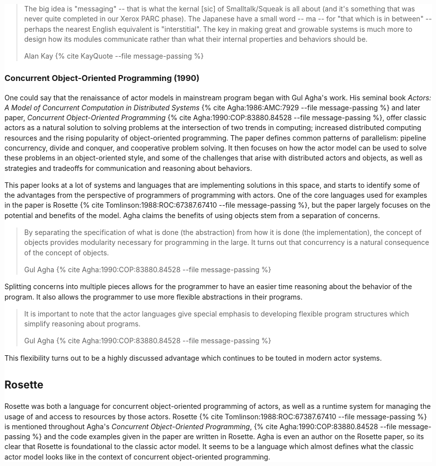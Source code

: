 <blockquote cite="http://lists.squeakfoundation.org/pipermail/squeak-dev/1998-October/017019.html">
<p>The big idea is "messaging" -- that is what the kernal [sic] of Smalltalk/Squeak is all about (and it's something that was never quite completed in our Xerox PARC phase). The Japanese have a small word -- ma -- for "that which is in between" -- perhaps the nearest English equivalent is "interstitial". The key in making great and growable systems is much more to design how its modules communicate rather than what their internal properties and behaviors should be.</p>
<footer>Alan Kay {% cite KayQuote --file message-passing %}</footer>
</blockquote>

### Concurrent Object-Oriented Programming (1990)

One could say that the renaissance of actor models in mainstream program began with Gul Agha's work. His seminal book _Actors: A Model of Concurrent Computation in Distributed Systems_ {% cite Agha:1986:AMC:7929 --file message-passing %} and later paper, _Concurrent Object-Oriented Programming_ {% cite Agha:1990:COP:83880.84528 --file message-passing %}, offer classic actors as a natural solution to solving problems at the intersection of two trends in computing; increased distributed computing resources and the rising popularity of object-oriented programming. The paper defines common patterns of parallelism: pipeline concurrency, divide and conquer, and cooperative problem solving. It then focuses on how the actor model can be used to solve these problems in an object-oriented style, and some of the challenges that arise with distributed actors and objects, as well as strategies and tradeoffs for communication and reasoning about behaviors.

This paper looks at a lot of systems and languages that are implementing solutions in this space, and starts to identify some of the advantages from the perspective of programmers of programming with actors. One of the core languages used for examples in the paper is Rosette {% cite Tomlinson:1988:ROC:67387.67410 --file message-passing %}, but the paper largely focuses on the potential and benefits of the model. Agha claims the benefits of using objects stem from a separation of concerns.

<blockquote>
<p>By separating the specification of what is done (the abstraction) from how it is done (the implementation), the concept of objects provides modularity necessary for programming in the large. It turns out that concurrency is a natural consequence of the concept of objects.</p>
<footer>Gul Agha {% cite Agha:1990:COP:83880.84528 --file message-passing %}</footer>
</blockquote>

Splitting concerns into multiple pieces allows for the programmer to have an easier time reasoning about the behavior of the program. It also allows the programmer to use more flexible abstractions in their programs.

<blockquote>
<p>It is important to note that the actor languages give special emphasis to developing flexible program structures which simplify reasoning about programs.</p>
<footer>Gul Agha {% cite Agha:1990:COP:83880.84528 --file message-passing %}</footer>
</blockquote>

This flexibility turns out to be a highly discussed advantage which continues to be touted in modern actor systems.

## Rosette

Rosette was both a language for concurrent object-oriented programming of actors, as well as a runtime system for managing the usage of and access to resources by those actors. Rosette {% cite Tomlinson:1988:ROC:67387.67410 --file message-passing %} is mentioned throughout Agha's _Concurrent Object-Oriented Programming_, {% cite Agha:1990:COP:83880.84528 --file message-passing %} and the code examples given in the paper are written in Rosette. Agha is even an author on the Rosette paper, so its clear that Rosette is foundational to the classic actor model. It seems to be a language which almost defines what the classic actor model looks like in the context of concurrent object-oriented programming.
